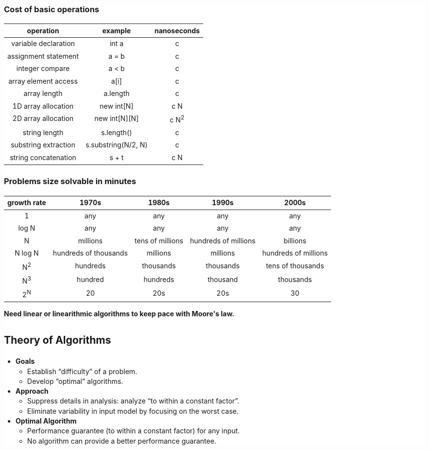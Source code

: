 ### Cost of basic operations

|      operation       |       example       |   nanoseconds   |
| :------------------: | :-----------------: | :-------------: |
| variable declaration |        int a        |        c        |
| assignment statement |        a = b        |        c        |
|   integer compare    |        a < b        |        c        |
| array element access |        a[i]         |        c        |
|     array length     |      a.length       |        c        |
| 1D array allocation  |     new int[N]      |       c N       |
| 2D array allocation  |    new int[N][N]    | c N<sup>2</sup> |
|    string length     |     s.length()      |        c        |
| substring extraction | s.substring(N/2, N) |        c        |
| string concatenation |        s + t        |       c N       |

### Problems size solvable in minutes

|  growth rate  |         1970s         |      1980s       |        1990s         |        2000s         |
| :-----------: | :-------------------: | :--------------: | :------------------: | :------------------: |
|       1       |          any          |       any        |         any          |         any          |
|     log N     |          any          |       any        |         any          |         any          |
|       N       |       millions        | tens of millions | hundreds of millions |       billions       |
|    N log N    | hundreds of thousands |     millions     |       millions       | hundreds of millions |
| N<sup>2</sup> |       hundreds        |    thousands     |      thousands       |  tens of thousands   |
| N<sup>3</sup> |        hundred        |     hundreds     |       thousand       |      thousands       |
| 2<sup>N</sup> |          20           |       20s        |         20s          |          30          |

**Need linear or linearithmic algorithms to keep pace with Moore's law.**

## Theory of Algorithms

- **Goals**
  - Establish “difficulty” of a problem.
  - Develop “optimal” algorithms.
- **Approach**
  - Suppress details in analysis: analyze “to within a constant factor”.
  - Eliminate variability in input model by focusing on the worst case.
- **Optimal Algorithm**
  - Performance guarantee (to within a constant factor) for any input.
  - No algorithm can provide a better performance guarantee.
